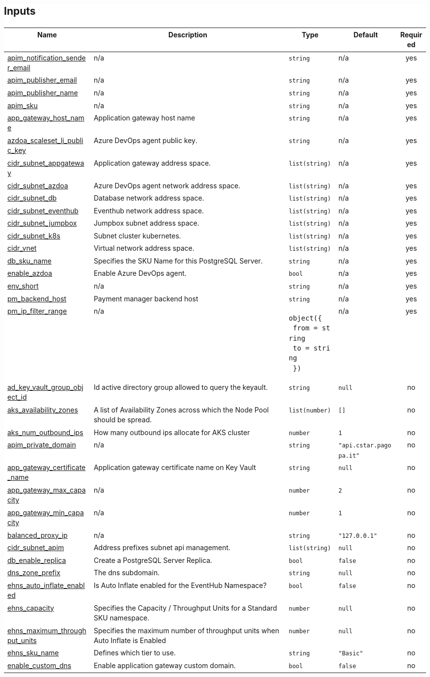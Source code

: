 ## Inputs

| Name | Description | Type | Default | Required |
|------|-------------|------|---------|:--------:|
| <a name="input_apim_notification_sender_email"></a> [apim\_notification\_sender\_email](#input\_apim\_notification\_sender\_email) | n/a | `string` | n/a | yes |
| <a name="input_apim_publisher_email"></a> [apim\_publisher\_email](#input\_apim\_publisher\_email) | n/a | `string` | n/a | yes |
| <a name="input_apim_publisher_name"></a> [apim\_publisher\_name](#input\_apim\_publisher\_name) | n/a | `string` | n/a | yes |
| <a name="input_apim_sku"></a> [apim\_sku](#input\_apim\_sku) | n/a | `string` | n/a | yes |
| <a name="input_app_gateway_host_name"></a> [app\_gateway\_host\_name](#input\_app\_gateway\_host\_name) | Application gateway host name | `string` | n/a | yes |
| <a name="input_azdoa_scaleset_li_public_key"></a> [azdoa\_scaleset\_li\_public\_key](#input\_azdoa\_scaleset\_li\_public\_key) | Azure DevOps agent public key. | `string` | n/a | yes |
| <a name="input_cidr_subnet_appgateway"></a> [cidr\_subnet\_appgateway](#input\_cidr\_subnet\_appgateway) | Application gateway address space. | `list(string)` | n/a | yes |
| <a name="input_cidr_subnet_azdoa"></a> [cidr\_subnet\_azdoa](#input\_cidr\_subnet\_azdoa) | Azure DevOps agent network address space. | `list(string)` | n/a | yes |
| <a name="input_cidr_subnet_db"></a> [cidr\_subnet\_db](#input\_cidr\_subnet\_db) | Database network address space. | `list(string)` | n/a | yes |
| <a name="input_cidr_subnet_eventhub"></a> [cidr\_subnet\_eventhub](#input\_cidr\_subnet\_eventhub) | Eventhub network address space. | `list(string)` | n/a | yes |
| <a name="input_cidr_subnet_jumpbox"></a> [cidr\_subnet\_jumpbox](#input\_cidr\_subnet\_jumpbox) | Jumpbox subnet address space. | `list(string)` | n/a | yes |
| <a name="input_cidr_subnet_k8s"></a> [cidr\_subnet\_k8s](#input\_cidr\_subnet\_k8s) | Subnet cluster kubernetes. | `list(string)` | n/a | yes |
| <a name="input_cidr_vnet"></a> [cidr\_vnet](#input\_cidr\_vnet) | Virtual network address space. | `list(string)` | n/a | yes |
| <a name="input_db_sku_name"></a> [db\_sku\_name](#input\_db\_sku\_name) | Specifies the SKU Name for this PostgreSQL Server. | `string` | n/a | yes |
| <a name="input_enable_azdoa"></a> [enable\_azdoa](#input\_enable\_azdoa) | Enable Azure DevOps agent. | `bool` | n/a | yes |
| <a name="input_env_short"></a> [env\_short](#input\_env\_short) | n/a | `string` | n/a | yes |
| <a name="input_pm_backend_host"></a> [pm\_backend\_host](#input\_pm\_backend\_host) | Payment manager backend host | `string` | n/a | yes |
| <a name="input_pm_ip_filter_range"></a> [pm\_ip\_filter\_range](#input\_pm\_ip\_filter\_range) | n/a | <pre>object({<br>    from = string<br>    to   = string<br>  })</pre> | n/a | yes |
| <a name="input_ad_key_vault_group_object_id"></a> [ad\_key\_vault\_group\_object\_id](#input\_ad\_key\_vault\_group\_object\_id) | Id active directory group allowed to query the keyault. | `string` | `null` | no |
| <a name="input_aks_availability_zones"></a> [aks\_availability\_zones](#input\_aks\_availability\_zones) | A list of Availability Zones across which the Node Pool should be spread. | `list(number)` | `[]` | no |
| <a name="input_aks_num_outbound_ips"></a> [aks\_num\_outbound\_ips](#input\_aks\_num\_outbound\_ips) | How many outbound ips allocate for AKS cluster | `number` | `1` | no |
| <a name="input_apim_private_domain"></a> [apim\_private\_domain](#input\_apim\_private\_domain) | n/a | `string` | `"api.cstar.pagopa.it"` | no |
| <a name="input_app_gateway_certificate_name"></a> [app\_gateway\_certificate\_name](#input\_app\_gateway\_certificate\_name) | Application gateway certificate name on Key Vault | `string` | `null` | no |
| <a name="input_app_gateway_max_capacity"></a> [app\_gateway\_max\_capacity](#input\_app\_gateway\_max\_capacity) | n/a | `number` | `2` | no |
| <a name="input_app_gateway_min_capacity"></a> [app\_gateway\_min\_capacity](#input\_app\_gateway\_min\_capacity) | n/a | `number` | `1` | no |
| <a name="input_balanced_proxy_ip"></a> [balanced\_proxy\_ip](#input\_balanced\_proxy\_ip) | n/a | `string` | `"127.0.0.1"` | no |
| <a name="input_cidr_subnet_apim"></a> [cidr\_subnet\_apim](#input\_cidr\_subnet\_apim) | Address prefixes subnet api management. | `list(string)` | `null` | no |
| <a name="input_db_enable_replica"></a> [db\_enable\_replica](#input\_db\_enable\_replica) | Create a PostgreSQL Server Replica. | `bool` | `false` | no |
| <a name="input_dns_zone_prefix"></a> [dns\_zone\_prefix](#input\_dns\_zone\_prefix) | The dns subdomain. | `string` | `null` | no |
| <a name="input_ehns_auto_inflate_enabled"></a> [ehns\_auto\_inflate\_enabled](#input\_ehns\_auto\_inflate\_enabled) | Is Auto Inflate enabled for the EventHub Namespace? | `bool` | `false` | no |
| <a name="input_ehns_capacity"></a> [ehns\_capacity](#input\_ehns\_capacity) | Specifies the Capacity / Throughput Units for a Standard SKU namespace. | `number` | `null` | no |
| <a name="input_ehns_maximum_throughput_units"></a> [ehns\_maximum\_throughput\_units](#input\_ehns\_maximum\_throughput\_units) | Specifies the maximum number of throughput units when Auto Inflate is Enabled | `number` | `null` | no |
| <a name="input_ehns_sku_name"></a> [ehns\_sku\_name](#input\_ehns\_sku\_name) | Defines which tier to use. | `string` | `"Basic"` | no |
| <a name="input_enable_custom_dns"></a> [enable\_custom\_dns](#input\_enable\_custom\_dns) | Enable application gateway custom domain. | `bool` | `false` | no |